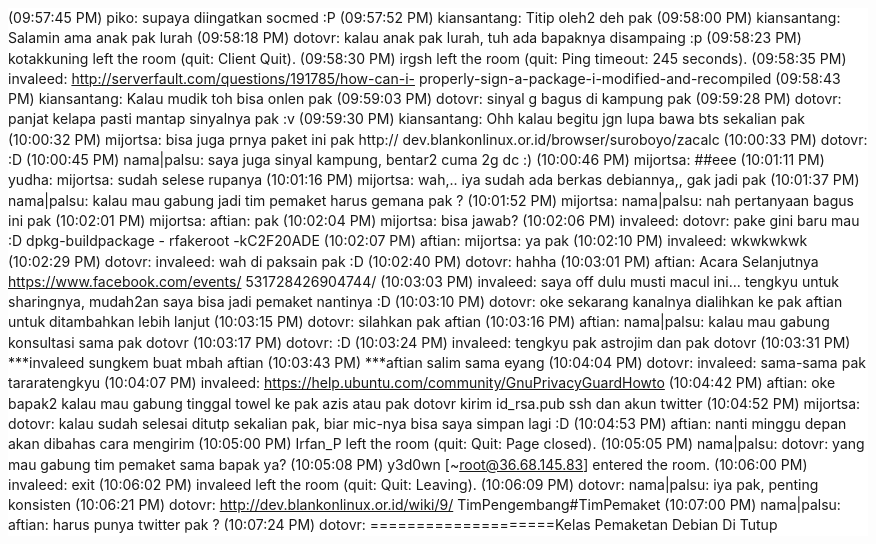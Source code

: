 (09:57:45 PM) piko: supaya diingatkan socmed :P
(09:57:52 PM) kiansantang: Titip oleh2 deh pak
(09:58:00 PM) kiansantang: Salamin ama anak pak lurah
(09:58:18 PM) dotovr: kalau anak pak lurah, tuh ada bapaknya disampaing :p
(09:58:23 PM) kotakkuning left the room (quit: Client Quit).
(09:58:30 PM) irgsh left the room (quit: Ping timeout: 245 seconds).
(09:58:35 PM) invaleed: http://serverfault.com/questions/191785/how-can-i-
properly-sign-a-package-i-modified-and-recompiled
(09:58:43 PM) kiansantang: Kalau mudik toh bisa onlen pak
(09:59:03 PM) dotovr: sinyal g bagus di kampung pak
(09:59:28 PM) dotovr: panjat kelapa pasti mantap sinyalnya pak :v
(09:59:30 PM) kiansantang: Ohh kalau begitu jgn lupa bawa bts sekalian pak
(10:00:32 PM) mijortsa: bisa juga prnya paket ini pak http://
dev.blankonlinux.or.id/browser/suroboyo/zacalc
(10:00:33 PM) dotovr: :D
(10:00:45 PM) nama|palsu: saya juga sinyal kampung, bentar2 cuma 2g dc :)
(10:00:46 PM) mijortsa: ##eee
(10:01:11 PM) yudha: mijortsa: sudah selese rupanya
(10:01:16 PM) mijortsa: wah,.. iya sudah ada berkas debiannya,, gak jadi pak
(10:01:37 PM) nama|palsu: kalau mau gabung jadi tim pemaket harus gemana pak ?
(10:01:52 PM) mijortsa: nama|palsu: nah pertanyaan bagus ini pak
(10:02:01 PM) mijortsa: aftian: pak
(10:02:04 PM) mijortsa: bisa jawab?
(10:02:06 PM) invaleed: dotovr: pake gini baru mau :D dpkg-buildpackage -
rfakeroot -kC2F20ADE
(10:02:07 PM) aftian: mijortsa: ya pak
(10:02:10 PM) invaleed: wkwkwkwk
(10:02:29 PM) dotovr: invaleed: wah di paksain pak :D
(10:02:40 PM) dotovr: hahha
(10:03:01 PM) aftian: Acara Selanjutnya https://www.facebook.com/events/
531728426904744/
(10:03:03 PM) invaleed: saya off dulu musti macul ini... tengkyu untuk
sharingnya, mudah2an saya bisa jadi pemaket nantinya :D
(10:03:10 PM) dotovr: oke sekarang kanalnya dialihkan ke pak aftian untuk
ditambahkan lebih lanjut
(10:03:15 PM) dotovr: silahkan pak aftian
(10:03:16 PM) aftian: nama|palsu: kalau mau gabung konsultasi sama pak dotovr
(10:03:17 PM) dotovr: :D
(10:03:24 PM) invaleed: tengkyu pak astrojim dan pak dotovr
(10:03:31 PM) \*\*\*invaleed sungkem buat mbah aftian
(10:03:43 PM) \*\*\*aftian salim sama eyang
(10:04:04 PM) dotovr: invaleed: sama-sama pak tararatengkyu
(10:04:07 PM) invaleed: https://help.ubuntu.com/community/GnuPrivacyGuardHowto
(10:04:42 PM) aftian: oke bapak2 kalau mau gabung tinggal towel ke pak azis
atau pak dotovr kirim id_rsa.pub ssh dan akun twitter
(10:04:52 PM) mijortsa: dotovr: kalau sudah selesai ditutp sekalian pak, biar
mic-nya bisa saya simpan lagi :D
(10:04:53 PM) aftian: nanti minggu depan akan dibahas cara mengirim
(10:05:00 PM) Irfan_P left the room (quit: Quit: Page closed).
(10:05:05 PM) nama|palsu: dotovr: yang mau gabung tim pemaket sama bapak ya?
(10:05:08 PM) y3d0wn [~root@36.68.145.83] entered the room.
(10:06:00 PM) invaleed: exit
(10:06:02 PM) invaleed left the room (quit: Quit: Leaving).
(10:06:09 PM) dotovr: nama|palsu: iya pak, penting konsisten
(10:06:21 PM) dotovr: http://dev.blankonlinux.or.id/wiki/9/
TimPengembang#TimPemaket
(10:07:00 PM) nama|palsu: aftian: harus punya twitter pak ?
(10:07:24 PM) dotovr: \====================Kelas Pemaketan Debian Di Tutup
